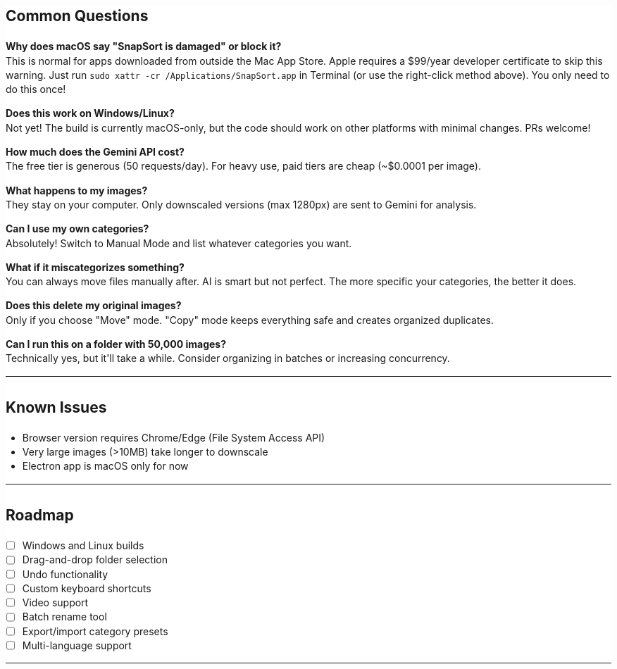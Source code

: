 
## Common Questions

**Why does macOS say "SnapSort is damaged" or block it?**  
This is normal for apps downloaded from outside the Mac App Store. Apple requires a $99/year developer certificate to skip this warning. Just run `sudo xattr -cr /Applications/SnapSort.app` in Terminal (or use the right-click method above). You only need to do this once!

**Does this work on Windows/Linux?**  
Not yet! The build is currently macOS-only, but the code should work on other platforms with minimal changes. PRs welcome!

**How much does the Gemini API cost?**  
The free tier is generous (50 requests/day). For heavy use, paid tiers are cheap (~$0.0001 per image).

**What happens to my images?**  
They stay on your computer. Only downscaled versions (max 1280px) are sent to Gemini for analysis.

**Can I use my own categories?**  
Absolutely! Switch to Manual Mode and list whatever categories you want.

**What if it miscategorizes something?**  
You can always move files manually after. AI is smart but not perfect. The more specific your categories, the better it does.

**Does this delete my original images?**  
Only if you choose "Move" mode. "Copy" mode keeps everything safe and creates organized duplicates.

**Can I run this on a folder with 50,000 images?**  
Technically yes, but it'll take a while. Consider organizing in batches or increasing concurrency.

---

## Known Issues

- Browser version requires Chrome/Edge (File System Access API)
- Very large images (>10MB) take longer to downscale
- Electron app is macOS only for now

---

## Roadmap

- [ ] Windows and Linux builds
- [ ] Drag-and-drop folder selection
- [ ] Undo functionality
- [ ] Custom keyboard shortcuts
- [ ] Video support
- [ ] Batch rename tool
- [ ] Export/import category presets
- [ ] Multi-language support

---
